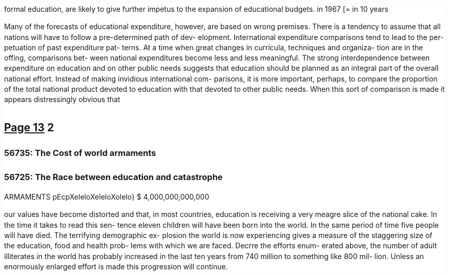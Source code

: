 formal education, are likely to give 
further impetus to the expansion of 
educational budgets. 
in 1967 
[= 
in 10 years 
 
Many of the forecasts of educational 
expenditure, however, are based on 
wrong premises. There is a tendency 
to assume that all nations will have to 
follow a pre-determined path of dev- 
elopment. International expenditure 
comparisons tend to lead to the per- 
petuation of past expenditure pat- 
terns. At a time when great changes 
in curricula, techniques and organiza- 
tion are in the offing, comparisons bet- 
ween national expenditures become 
less and less meaningful. 
The strong interdependence between 
expenditure on education and on other 
public needs suggests that education 
should be planned as an integral part 
of the overall national effort. Instead 
of making invidious international com- 
parisons, it is more important, perhaps, 
to compare the proportion of the total 
national product devoted to education 
with that devoted to other public needs. 
When this sort of comparison is made 
it appears distressingly obvious that

## [Page 13](056740engo.pdf#page=13) 2

### 56735: The Cost of world armaments

### 56725: The Race between education and catastrophe

ARMAMENTS 
pEcpXeleloXeleloXolelo} 
$ 4,000,000,000,000 
  
our values have become distorted and 
that, in most countries, education is 
receiving a very meagre slice of the 
national cake. 
In the time it takes to read this sen- 
tence eleven children will have been 
born into the world. In the same 
period of time five people will have 
died. The terrifying demographic ex- 
plosion the world is now experiencing 
gives a measure of the staggering size 
of the education, food and health prob- 
lems with which we are faced. 
Decrre the efforts enum- 
erated above, the number of adult 
illiterates in the world has probably 
increased in the last ten years from 
740 million to something like 800 mil- 
lion. Unless an enormously enlarged 
effort is made this progression will 
continue.     